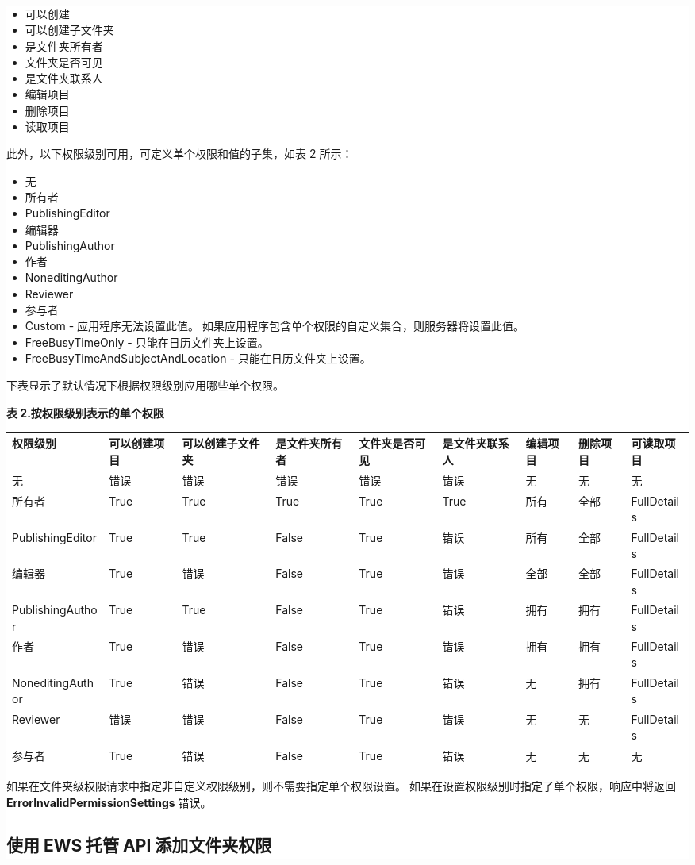 - 可以创建
- 可以创建子文件夹    
- 是文件夹所有者    
- 文件夹是否可见    
- 是文件夹联系人    
- 编辑项目    
- 删除项目    
- 读取项目
    
此外，以下权限级别可用，可定义单个权限和值的子集，如表 2 所示：
  
- 无    
- 所有者    
- PublishingEditor    
- 编辑器    
- PublishingAuthor    
- 作者    
- NoneditingAuthor    
- Reviewer    
- 参与者   
- Custom - 应用程序无法设置此值。 如果应用程序包含单个权限的自定义集合，则服务器将设置此值。    
- FreeBusyTimeOnly - 只能在日历文件夹上设置。   
- FreeBusyTimeAndSubjectAndLocation - 只能在日历文件夹上设置。
    
下表显示了默认情况下根据权限级别应用哪些单个权限。
  
**表 2.按权限级别表示的单个权限**

|权限级别|可以创建项目|可以创建子文件夹|是文件夹所有者|文件夹是否可见|是文件夹联系人|编辑项目|删除项目|可读取项目|
|:-----|:-----|:-----|:-----|:-----|:-----|:-----|:-----|:-----|
|无  <br/> |错误  <br/> |错误  <br/> |错误  <br/> |错误  <br/> |错误  <br/> |无  <br/> |无  <br/> |无  <br/> |
|所有者  <br/> |True  <br/> |True  <br/> |True  <br/> |True  <br/> |True  <br/> |所有  <br/> |全部  <br/> |FullDetails  <br/> |
|PublishingEditor  <br/> |True  <br/> |True  <br/> |False  <br/> |True  <br/> |错误  <br/> |所有  <br/> |全部  <br/> |FullDetails  <br/> |
|编辑器  <br/> |True  <br/> |错误  <br/> |False  <br/> |True  <br/> |错误  <br/> |全部  <br/> |全部  <br/> |FullDetails  <br/> |
|PublishingAuthor  <br/> |True  <br/> |True  <br/> |False  <br/> |True  <br/> |错误  <br/> |拥有  <br/> |拥有  <br/> |FullDetails  <br/> |
|作者  <br/> |True  <br/> |错误  <br/> |False  <br/> |True  <br/> |错误  <br/> |拥有  <br/> |拥有  <br/> |FullDetails  <br/> |
|NoneditingAuthor  <br/> |True  <br/> |错误  <br/> |False  <br/> |True  <br/> |错误  <br/> |无  <br/> |拥有  <br/> |FullDetails  <br/> |
|Reviewer  <br/> |错误  <br/> |错误  <br/> |False  <br/> |True  <br/> |错误  <br/> |无  <br/> |无  <br/> |FullDetails  <br/> |
|参与者  <br/> |True  <br/> |错误  <br/> |False  <br/> |True  <br/> |错误  <br/> |无  <br/> |无  <br/> |无  <br/> |
   
如果在文件夹级权限请求中指定非自定义权限级别，则不需要指定单个权限设置。 如果在设置权限级别时指定了单个权限，响应中将返回 **ErrorInvalidPermissionSettings** 错误。 
  
## <a name="adding-folder-permissions-by-using-the-ews-managed-api"></a>使用 EWS 托管 API 添加文件夹权限
<a name="bk_enableewsma"> </a>
